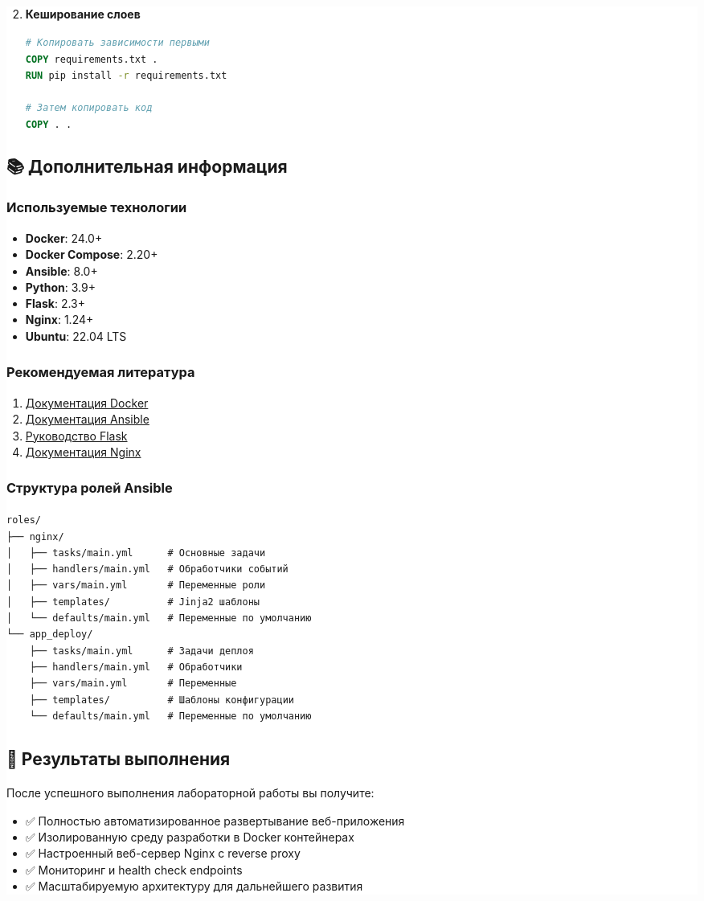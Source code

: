2. **Кеширование слоев**
   ```dockerfile
   # Копировать зависимости первыми
   COPY requirements.txt .
   RUN pip install -r requirements.txt

   # Затем копировать код
   COPY . .
   ```

## 📚 Дополнительная информация

### Используемые технологии

- **Docker**: 24.0+
- **Docker Compose**: 2.20+
- **Ansible**: 8.0+
- **Python**: 3.9+
- **Flask**: 2.3+
- **Nginx**: 1.24+
- **Ubuntu**: 22.04 LTS

### Рекомендуемая литература

1. [Документация Docker](https://docs.docker.com/)
2. [Документация Ansible](https://docs.ansible.com/)
3. [Руководство Flask](https://flask.palletsprojects.com/)
4. [Документация Nginx](https://nginx.org/ru/docs/)

### Структура ролей Ansible

```
roles/
├── nginx/
│   ├── tasks/main.yml      # Основные задачи
│   ├── handlers/main.yml   # Обработчики событий
│   ├── vars/main.yml       # Переменные роли
│   ├── templates/          # Jinja2 шаблоны
│   └── defaults/main.yml   # Переменные по умолчанию
└── app_deploy/
    ├── tasks/main.yml      # Задачи деплоя
    ├── handlers/main.yml   # Обработчики
    ├── vars/main.yml       # Переменные
    ├── templates/          # Шаблоны конфигурации
    └── defaults/main.yml   # Переменные по умолчанию
```

## 🎯 Результаты выполнения

После успешного выполнения лабораторной работы вы получите:

- ✅ Полностью автоматизированное развертывание веб-приложения
- ✅ Изолированную среду разработки в Docker контейнерах
- ✅ Настроенный веб-сервер Nginx с reverse proxy
- ✅ Мониторинг и health check endpoints
- ✅ Масштабируемую архитектуру для дальнейшего развития
